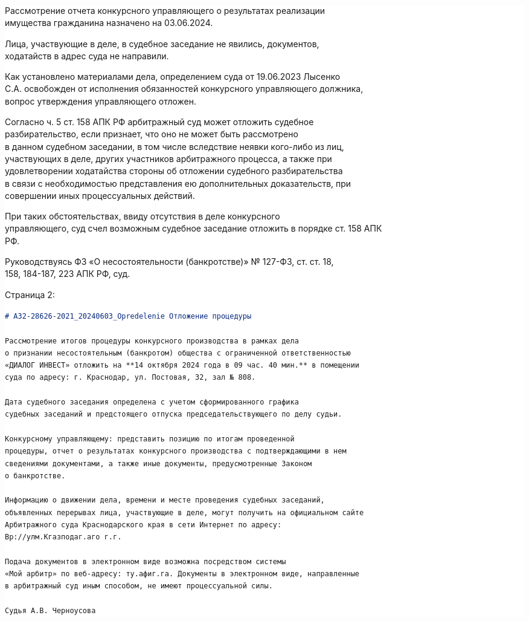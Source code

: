 Рассмотрение отчета конкурсного управляющего о результатах реализации  
имущества гражданина назначено на 03.06.2024.  

Лица, участвующие в деле, в судебное заседание не явились, документов,  
ходатайств в адрес суда не направили.  

Как установлено материалами дела, определением суда от 19.06.2023 Лысенко  
С.А. освобожден от исполнения обязанностей конкурсного управляющего должника,  
вопрос утверждения управляющего отложен.  

Согласно ч. 5 ст. 158 АПК РФ арбитражный суд может отложить судебное  
разбирательство, если признает, что оно не может быть рассмотрено  
в данном судебном заседании, в том числе вследствие неявки кого-либо из лиц,  
участвующих в деле, других участников арбитражного процесса, а также при  
удовлетворении ходатайства стороны об отложении судебного разбирательства  
в связи с необходимостью представления ею дополнительных доказательств, при  
совершении иных процессуальных действий.  

При таких обстоятельствах, ввиду отсутствия в деле конкурсного  
управляющего, суд счел возможным судебное заседание отложить в порядке ст. 158 АПК  
РФ.  

Руководствуясь ФЗ «О несостоятельности (банкротстве)» № 127-ФЗ, ст. ст. 18,  
158, 184-187, 223 АПК РФ, суд.

Страница 2:
```markdown
# A32-28626-2021_20240603_Opredelenie Отложение процедуры

Рассмотрение итогов процедуры конкурсного производства в рамках дела  
о признании несостоятельным (банкротом) общества с ограниченной ответственностью  
«ДИАЛОГ ИНВЕСТ» отложить на **14 октября 2024 года в 09 час. 40 мин.** в помещении  
суда по адресу: г. Краснодар, ул. Постовая, 32, зал № 808.  

Дата судебного заседания определена с учетом сформированного графика  
судебных заседаний и предстоящего отпуска председательствующего по делу судьи.  

Конкурсному управляющему: представить позицию по итогам проведенной  
процедуры, отчет о результатах конкурсного производства с подтверждающими в нем  
сведениями документами, а также иные документы, предусмотренные Законом  
о банкротстве.  

Информацию о движении дела, времени и месте проведения судебных заседаний,  
объявленных перерывах лица, участвующие в деле, могут получить на официальном сайте  
Арбитражного суда Краснодарского края в сети Интернет по адресу:  
Вр://улм.Кгазподаг.аго г.г.  

Подача документов в электронном виде возможна посредством системы  
«Мой арбитр» по веб-адресу: ту.афиг.га. Документы в электронном виде, направленные  
в арбитражный суд иным способом, не имеют процессуальной силы.  

Судья А.В. Черноусова
```

